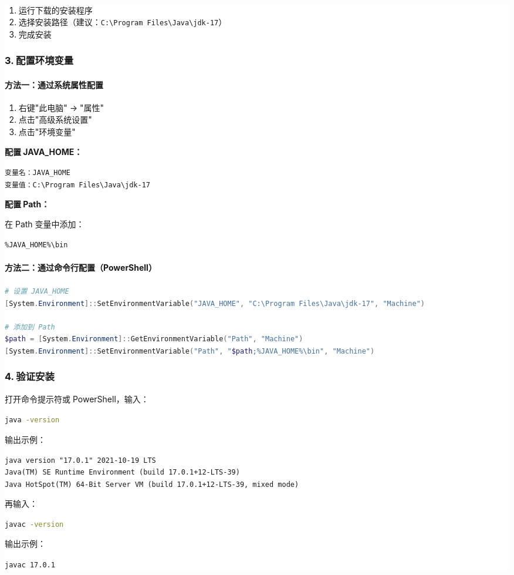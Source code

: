 1. 运行下载的安装程序
2. 选择安装路径（建议：`C:\Program Files\Java\jdk-17`）
3. 完成安装

### 3. 配置环境变量

#### 方法一：通过系统属性配置

1. 右键"此电脑" → "属性"
2. 点击"高级系统设置"
3. 点击"环境变量"

**配置 JAVA_HOME：**
```
变量名：JAVA_HOME
变量值：C:\Program Files\Java\jdk-17
```

**配置 Path：**

在 Path 变量中添加：
```
%JAVA_HOME%\bin
```

#### 方法二：通过命令行配置（PowerShell）

```powershell
# 设置 JAVA_HOME
[System.Environment]::SetEnvironmentVariable("JAVA_HOME", "C:\Program Files\Java\jdk-17", "Machine")

# 添加到 Path
$path = [System.Environment]::GetEnvironmentVariable("Path", "Machine")
[System.Environment]::SetEnvironmentVariable("Path", "$path;%JAVA_HOME%\bin", "Machine")
```

### 4. 验证安装

打开命令提示符或 PowerShell，输入：

```bash
java -version
```

输出示例：
```
java version "17.0.1" 2021-10-19 LTS
Java(TM) SE Runtime Environment (build 17.0.1+12-LTS-39)
Java HotSpot(TM) 64-Bit Server VM (build 17.0.1+12-LTS-39, mixed mode)
```

再输入：
```bash
javac -version
```

输出示例：
```
javac 17.0.1
```
